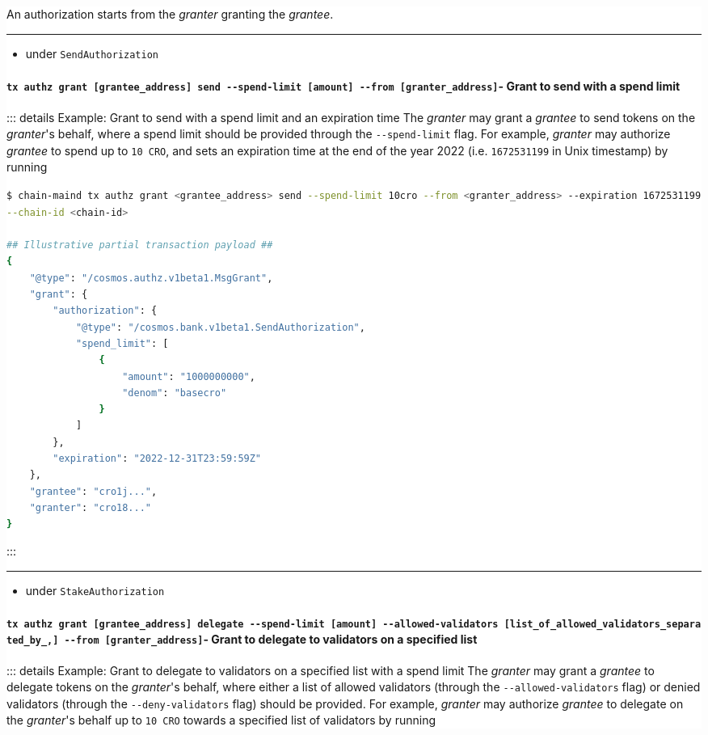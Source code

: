 An authorization starts from the _granter_ granting the _grantee_.

***

* under `SendAuthorization`

#### `tx authz grant [grantee_address] send --spend-limit [amount] --from [granter_address]`- **Grant to send with a spend limit**

::: details Example: Grant to send with a spend limit and an expiration time The _granter_ may grant a _grantee_ to send tokens on the _granter_'s behalf, where a spend limit should be provided through the `--spend-limit` flag. For example, _granter_ may authorize _grantee_ to spend up to `10 CRO`, and sets an expiration time at the end of the year 2022 (i.e. `1672531199` in Unix timestamp) by running

```bash
$ chain-maind tx authz grant <grantee_address> send --spend-limit 10cro --from <granter_address> --expiration 1672531199 --chain-id <chain-id>

## Illustrative partial transaction payload ##
{
    "@type": "/cosmos.authz.v1beta1.MsgGrant",
    "grant": {
        "authorization": {
            "@type": "/cosmos.bank.v1beta1.SendAuthorization",
            "spend_limit": [
                {
                    "amount": "1000000000",
                    "denom": "basecro"
                }
            ]
        },
        "expiration": "2022-12-31T23:59:59Z"
    },
    "grantee": "cro1j...",
    "granter": "cro18..."
}
```

:::

***

* under `StakeAuthorization`

#### `tx authz grant [grantee_address] delegate --spend-limit [amount] --allowed-validators [list_of_allowed_validators_separated_by_,] --from [granter_address]`- **Grant to delegate to validators on a specified list**

::: details Example: Grant to delegate to validators on a specified list with a spend limit The _granter_ may grant a _grantee_ to delegate tokens on the _granter_'s behalf, where either a list of allowed validators (through the `--allowed-validators` flag) or denied validators (through the `--deny-validators` flag) should be provided. For example, _granter_ may authorize _grantee_ to delegate on the _granter_'s behalf up to `10 CRO` towards a specified list of validators by running
